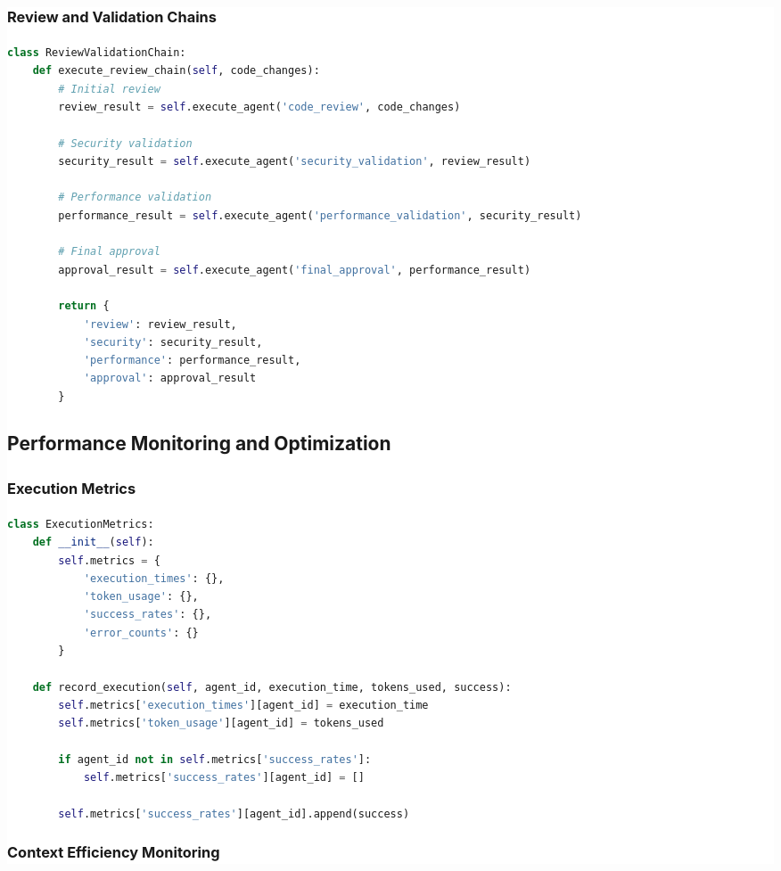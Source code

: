 ### Review and Validation Chains

```python
class ReviewValidationChain:
    def execute_review_chain(self, code_changes):
        # Initial review
        review_result = self.execute_agent('code_review', code_changes)

        # Security validation
        security_result = self.execute_agent('security_validation', review_result)

        # Performance validation
        performance_result = self.execute_agent('performance_validation', security_result)

        # Final approval
        approval_result = self.execute_agent('final_approval', performance_result)

        return {
            'review': review_result,
            'security': security_result,
            'performance': performance_result,
            'approval': approval_result
        }
```

## Performance Monitoring and Optimization

### Execution Metrics

```python
class ExecutionMetrics:
    def __init__(self):
        self.metrics = {
            'execution_times': {},
            'token_usage': {},
            'success_rates': {},
            'error_counts': {}
        }

    def record_execution(self, agent_id, execution_time, tokens_used, success):
        self.metrics['execution_times'][agent_id] = execution_time
        self.metrics['token_usage'][agent_id] = tokens_used

        if agent_id not in self.metrics['success_rates']:
            self.metrics['success_rates'][agent_id] = []

        self.metrics['success_rates'][agent_id].append(success)
```

### Context Efficiency Monitoring
